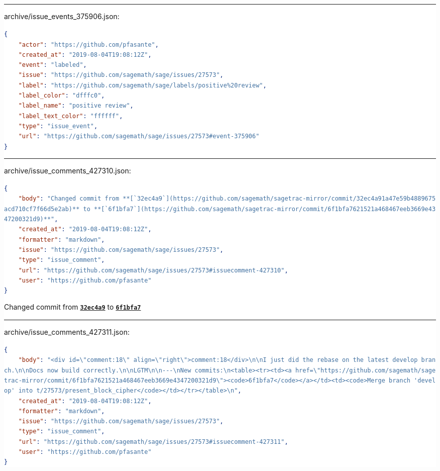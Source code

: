 

---

archive/issue_events_375906.json:
```json
{
    "actor": "https://github.com/pfasante",
    "created_at": "2019-08-04T19:08:12Z",
    "event": "labeled",
    "issue": "https://github.com/sagemath/sage/issues/27573",
    "label": "https://github.com/sagemath/sage/labels/positive%20review",
    "label_color": "dfffc0",
    "label_name": "positive review",
    "label_text_color": "ffffff",
    "type": "issue_event",
    "url": "https://github.com/sagemath/sage/issues/27573#event-375906"
}
```



---

archive/issue_comments_427310.json:
```json
{
    "body": "Changed commit from **[`32ec4a9`](https://github.com/sagemath/sagetrac-mirror/commit/32ec4a91a47e59b4889675acd710cf7f66d5e2ab)** to **[`6f1bfa7`](https://github.com/sagemath/sagetrac-mirror/commit/6f1bfa7621521a468467eeb3669e4347200321d9)**",
    "created_at": "2019-08-04T19:08:12Z",
    "formatter": "markdown",
    "issue": "https://github.com/sagemath/sage/issues/27573",
    "type": "issue_comment",
    "url": "https://github.com/sagemath/sage/issues/27573#issuecomment-427310",
    "user": "https://github.com/pfasante"
}
```

Changed commit from **[`32ec4a9`](https://github.com/sagemath/sagetrac-mirror/commit/32ec4a91a47e59b4889675acd710cf7f66d5e2ab)** to **[`6f1bfa7`](https://github.com/sagemath/sagetrac-mirror/commit/6f1bfa7621521a468467eeb3669e4347200321d9)**



---

archive/issue_comments_427311.json:
```json
{
    "body": "<div id=\"comment:18\" align=\"right\">comment:18</div>\n\nI just did the rebase on the latest develop branch.\n\nDocs now build correctly.\n\nLGTM\n\n---\nNew commits:\n<table><tr><td><a href=\"https://github.com/sagemath/sagetrac-mirror/commit/6f1bfa7621521a468467eeb3669e4347200321d9\"><code>6f1bfa7</code></a></td><td><code>Merge branch 'develop' into t/27573/present_block_cipher</code></td></tr></table>\n",
    "created_at": "2019-08-04T19:08:12Z",
    "formatter": "markdown",
    "issue": "https://github.com/sagemath/sage/issues/27573",
    "type": "issue_comment",
    "url": "https://github.com/sagemath/sage/issues/27573#issuecomment-427311",
    "user": "https://github.com/pfasante"
}
```
